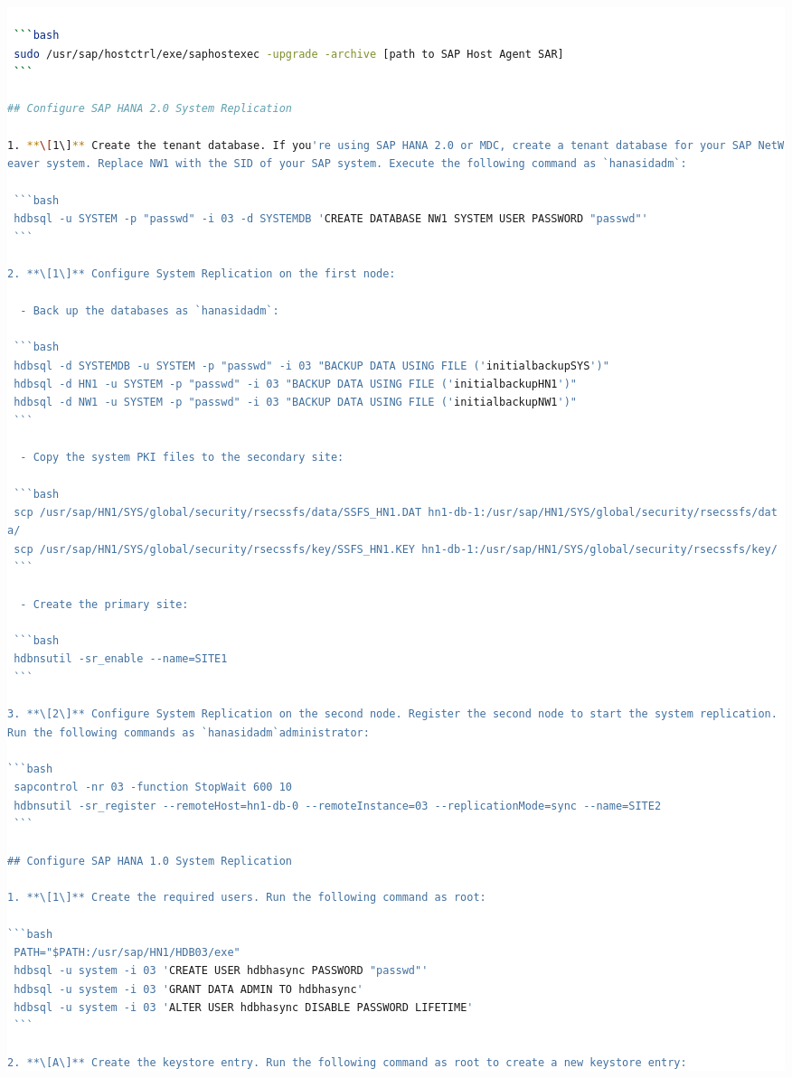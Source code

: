    ```bash

    ```bash
    sudo /usr/sap/hostctrl/exe/saphostexec -upgrade -archive [path to SAP Host Agent SAR]
    ```

## Configure SAP HANA 2.0 System Replication

1. **\[1\]** Create the tenant database. If you're using SAP HANA 2.0 or MDC, create a tenant database for your SAP NetWeaver system. Replace NW1 with the SID of your SAP system. Execute the following command as `hanasidadm`:

    ```bash
    hdbsql -u SYSTEM -p "passwd" -i 03 -d SYSTEMDB 'CREATE DATABASE NW1 SYSTEM USER PASSWORD "passwd"'
    ```

2. **\[1\]** Configure System Replication on the first node:

     - Back up the databases as `hanasidadm`:

    ```bash
    hdbsql -d SYSTEMDB -u SYSTEM -p "passwd" -i 03 "BACKUP DATA USING FILE ('initialbackupSYS')"
    hdbsql -d HN1 -u SYSTEM -p "passwd" -i 03 "BACKUP DATA USING FILE ('initialbackupHN1')"
    hdbsql -d NW1 -u SYSTEM -p "passwd" -i 03 "BACKUP DATA USING FILE ('initialbackupNW1')"
    ```

     - Copy the system PKI files to the secondary site:

    ```bash
    scp /usr/sap/HN1/SYS/global/security/rsecssfs/data/SSFS_HN1.DAT hn1-db-1:/usr/sap/HN1/SYS/global/security/rsecssfs/data/
    scp /usr/sap/HN1/SYS/global/security/rsecssfs/key/SSFS_HN1.KEY hn1-db-1:/usr/sap/HN1/SYS/global/security/rsecssfs/key/
    ```

     - Create the primary site:

    ```bash
    hdbnsutil -sr_enable --name=SITE1
    ```

3. **\[2\]** Configure System Replication on the second node. Register the second node to start the system replication. Run the following commands as `hanasidadm`administrator:

   ```bash
    sapcontrol -nr 03 -function StopWait 600 10
    hdbnsutil -sr_register --remoteHost=hn1-db-0 --remoteInstance=03 --replicationMode=sync --name=SITE2
    ```

## Configure SAP HANA 1.0 System Replication

1. **\[1\]** Create the required users. Run the following command as root:

   ```bash
    PATH="$PATH:/usr/sap/HN1/HDB03/exe"
    hdbsql -u system -i 03 'CREATE USER hdbhasync PASSWORD "passwd"'
    hdbsql -u system -i 03 'GRANT DATA ADMIN TO hdbhasync'
    hdbsql -u system -i 03 'ALTER USER hdbhasync DISABLE PASSWORD LIFETIME'
    ```

2. **\[A\]** Create the keystore entry. Run the following command as root to create a new keystore entry:
   ```